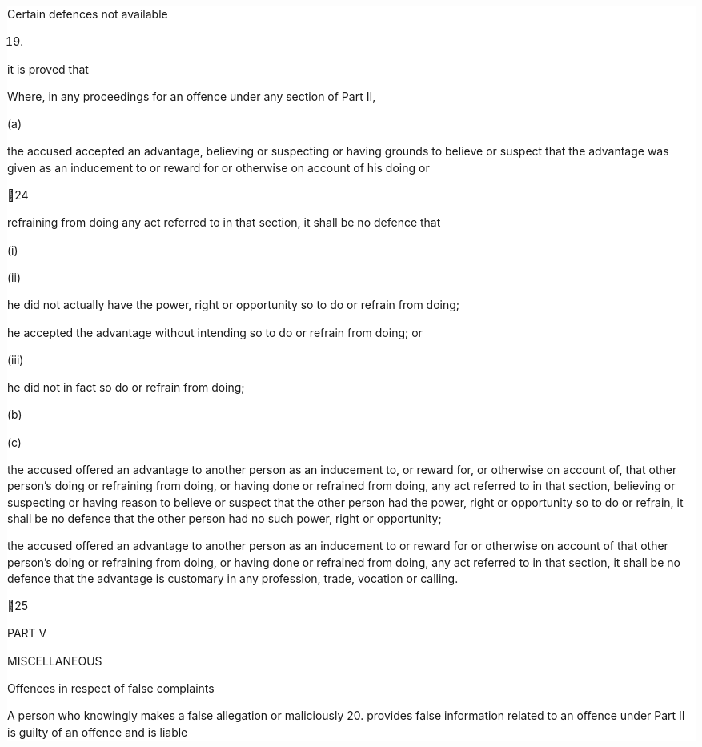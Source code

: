 Certain defences not available

19.
it is proved that

Where, in any proceedings for an offence under any section of Part II,

(a)

the accused accepted an advantage, believing or suspecting or having
grounds  to  believe  or  suspect  that  the  advantage  was  given  as  an
inducement to or reward for or otherwise on account of his doing or

24

refraining from doing any act referred to in that section, it shall be no
defence that

(i)

(ii)

he did not actually have the power, right or opportunity so to do
or refrain from doing;

he accepted the advantage without intending so to do or refrain
from doing; or

(iii)

he did not in fact so do or refrain from doing;

(b)

(c)

the accused offered an advantage to another person as an inducement
to, or reward for, or otherwise on account of, that other person’s doing
or refraining from doing, or having done or refrained from doing, any
act referred to in that section, believing or suspecting or having reason
to  believe  or  suspect  that  the  other  person  had  the  power,  right  or
opportunity so to do or refrain, it shall be no defence that the other
person had no such power, right or opportunity;

the accused offered an advantage to another person as an inducement
to or reward for or otherwise on account of that other person’s doing
or refraining from doing, or having done or refrained from doing, any
act referred to in that section, it shall be no defence that the advantage
is customary in any profession, trade, vocation or calling.

25

PART V

MISCELLANEOUS

Offences in respect of false complaints

A  person  who  knowingly  makes  a  false  allegation  or  maliciously
20.
provides  false  information  related  to  an  offence  under  Part  II  is  guilty  of  an
offence and is liable
